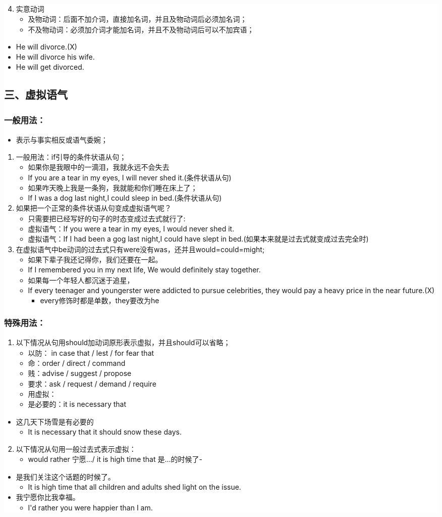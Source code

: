 4. 实意动词
   - 及物动词：后面不加介词，直接加名词，并且及物动词后必须加名词；
   - 不及物动词：必须加介词才能加名词，并且不及物动词后可以不加宾语；

- He will divorce.(X)
- He will divorce his wife.
- He will get divorced.

## 三、虚拟语气

### 一般用法：

- 表示与事实相反或语气委婉；

1. 一般用法：if引导的条件状语从句；
   - 如果你是我眼中的一滴泪，我就永远不会失去
   - If you are a tear in my eyes, I will never shed it.(条件状语从句)
   - 如果咋天晚上我是一条狗，我就能和你们睡在床上了；
   - If I was a dog last night,I could sleep in bed.(条件状语从句)
2. 如果把一个正常的条件状语从句变成虚拟语气呢？
   - 只需要把已经写好的句子的时态变成过去式就行了:
   - 虚拟语气：If you were a tear in my eyes, I would never shed it.
   - 虚拟语气：If I had been a gog last night,I could have slept in bed.(如果本来就是过去式就变成过去完全时)
3. 在虚拟语气中be动词的过去式只有were没有was，还并且would=could=might;
   - 如果下辈子我还记得你，我们还要在一起。
   - If I remembered you in my next life, We would definitely stay together.
   -  如果每一个年轻人都沉迷于追星，
   - If every teenager and youngerster were addicted to pursue celebrities, they would pay a heavy price in the near future.(X)
     - every修饰时都是单数，they要改为he

### 特殊用法：

1. 以下情况从句用should加动词原形表示虚拟，并且should可以省略；
   - 以防： in case that / lest / for fear that
   - 命：order / direct / command
   - 贱：advise / suggest / propose
   - 要求：ask / request / demand / require 
   - 用虚拟：
   - 是必要的：it is necessary that 

- 这几天下场雪是有必要的
  - It is necessary that it should snow these days.



2. 以下情况从句用一般过去式表示虚拟：
   - would rather 宁愿.../ it is high time that 是...的时候了- 

- 是我们关注这个话题的时候了。
  - It is high time that all children and adults shed light on the issue.
- 我宁愿你比我幸福。
  - I'd rather you were happier than I am.
